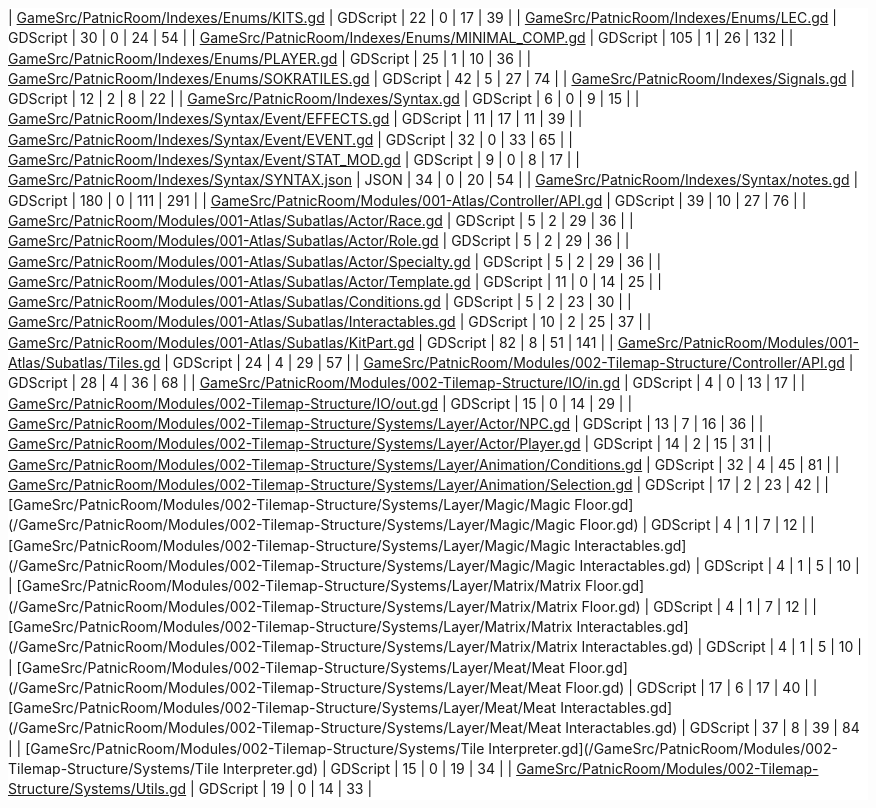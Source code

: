 | [GameSrc/PatnicRoom/Indexes/Enums/KITS.gd](/GameSrc/PatnicRoom/Indexes/Enums/KITS.gd) | GDScript | 22 | 0 | 17 | 39 |
| [GameSrc/PatnicRoom/Indexes/Enums/LEC.gd](/GameSrc/PatnicRoom/Indexes/Enums/LEC.gd) | GDScript | 30 | 0 | 24 | 54 |
| [GameSrc/PatnicRoom/Indexes/Enums/MINIMAL_COMP.gd](/GameSrc/PatnicRoom/Indexes/Enums/MINIMAL_COMP.gd) | GDScript | 105 | 1 | 26 | 132 |
| [GameSrc/PatnicRoom/Indexes/Enums/PLAYER.gd](/GameSrc/PatnicRoom/Indexes/Enums/PLAYER.gd) | GDScript | 25 | 1 | 10 | 36 |
| [GameSrc/PatnicRoom/Indexes/Enums/SOKRATILES.gd](/GameSrc/PatnicRoom/Indexes/Enums/SOKRATILES.gd) | GDScript | 42 | 5 | 27 | 74 |
| [GameSrc/PatnicRoom/Indexes/Signals.gd](/GameSrc/PatnicRoom/Indexes/Signals.gd) | GDScript | 12 | 2 | 8 | 22 |
| [GameSrc/PatnicRoom/Indexes/Syntax.gd](/GameSrc/PatnicRoom/Indexes/Syntax.gd) | GDScript | 6 | 0 | 9 | 15 |
| [GameSrc/PatnicRoom/Indexes/Syntax/Event/EFFECTS.gd](/GameSrc/PatnicRoom/Indexes/Syntax/Event/EFFECTS.gd) | GDScript | 11 | 17 | 11 | 39 |
| [GameSrc/PatnicRoom/Indexes/Syntax/Event/EVENT.gd](/GameSrc/PatnicRoom/Indexes/Syntax/Event/EVENT.gd) | GDScript | 32 | 0 | 33 | 65 |
| [GameSrc/PatnicRoom/Indexes/Syntax/Event/STAT_MOD.gd](/GameSrc/PatnicRoom/Indexes/Syntax/Event/STAT_MOD.gd) | GDScript | 9 | 0 | 8 | 17 |
| [GameSrc/PatnicRoom/Indexes/Syntax/SYNTAX.json](/GameSrc/PatnicRoom/Indexes/Syntax/SYNTAX.json) | JSON | 34 | 0 | 20 | 54 |
| [GameSrc/PatnicRoom/Indexes/Syntax/notes.gd](/GameSrc/PatnicRoom/Indexes/Syntax/notes.gd) | GDScript | 180 | 0 | 111 | 291 |
| [GameSrc/PatnicRoom/Modules/001-Atlas/Controller/API.gd](/GameSrc/PatnicRoom/Modules/001-Atlas/Controller/API.gd) | GDScript | 39 | 10 | 27 | 76 |
| [GameSrc/PatnicRoom/Modules/001-Atlas/Subatlas/Actor/Race.gd](/GameSrc/PatnicRoom/Modules/001-Atlas/Subatlas/Actor/Race.gd) | GDScript | 5 | 2 | 29 | 36 |
| [GameSrc/PatnicRoom/Modules/001-Atlas/Subatlas/Actor/Role.gd](/GameSrc/PatnicRoom/Modules/001-Atlas/Subatlas/Actor/Role.gd) | GDScript | 5 | 2 | 29 | 36 |
| [GameSrc/PatnicRoom/Modules/001-Atlas/Subatlas/Actor/Specialty.gd](/GameSrc/PatnicRoom/Modules/001-Atlas/Subatlas/Actor/Specialty.gd) | GDScript | 5 | 2 | 29 | 36 |
| [GameSrc/PatnicRoom/Modules/001-Atlas/Subatlas/Actor/Template.gd](/GameSrc/PatnicRoom/Modules/001-Atlas/Subatlas/Actor/Template.gd) | GDScript | 11 | 0 | 14 | 25 |
| [GameSrc/PatnicRoom/Modules/001-Atlas/Subatlas/Conditions.gd](/GameSrc/PatnicRoom/Modules/001-Atlas/Subatlas/Conditions.gd) | GDScript | 5 | 2 | 23 | 30 |
| [GameSrc/PatnicRoom/Modules/001-Atlas/Subatlas/Interactables.gd](/GameSrc/PatnicRoom/Modules/001-Atlas/Subatlas/Interactables.gd) | GDScript | 10 | 2 | 25 | 37 |
| [GameSrc/PatnicRoom/Modules/001-Atlas/Subatlas/KitPart.gd](/GameSrc/PatnicRoom/Modules/001-Atlas/Subatlas/KitPart.gd) | GDScript | 82 | 8 | 51 | 141 |
| [GameSrc/PatnicRoom/Modules/001-Atlas/Subatlas/Tiles.gd](/GameSrc/PatnicRoom/Modules/001-Atlas/Subatlas/Tiles.gd) | GDScript | 24 | 4 | 29 | 57 |
| [GameSrc/PatnicRoom/Modules/002-Tilemap-Structure/Controller/API.gd](/GameSrc/PatnicRoom/Modules/002-Tilemap-Structure/Controller/API.gd) | GDScript | 28 | 4 | 36 | 68 |
| [GameSrc/PatnicRoom/Modules/002-Tilemap-Structure/IO/in.gd](/GameSrc/PatnicRoom/Modules/002-Tilemap-Structure/IO/in.gd) | GDScript | 4 | 0 | 13 | 17 |
| [GameSrc/PatnicRoom/Modules/002-Tilemap-Structure/IO/out.gd](/GameSrc/PatnicRoom/Modules/002-Tilemap-Structure/IO/out.gd) | GDScript | 15 | 0 | 14 | 29 |
| [GameSrc/PatnicRoom/Modules/002-Tilemap-Structure/Systems/Layer/Actor/NPC.gd](/GameSrc/PatnicRoom/Modules/002-Tilemap-Structure/Systems/Layer/Actor/NPC.gd) | GDScript | 13 | 7 | 16 | 36 |
| [GameSrc/PatnicRoom/Modules/002-Tilemap-Structure/Systems/Layer/Actor/Player.gd](/GameSrc/PatnicRoom/Modules/002-Tilemap-Structure/Systems/Layer/Actor/Player.gd) | GDScript | 14 | 2 | 15 | 31 |
| [GameSrc/PatnicRoom/Modules/002-Tilemap-Structure/Systems/Layer/Animation/Conditions.gd](/GameSrc/PatnicRoom/Modules/002-Tilemap-Structure/Systems/Layer/Animation/Conditions.gd) | GDScript | 32 | 4 | 45 | 81 |
| [GameSrc/PatnicRoom/Modules/002-Tilemap-Structure/Systems/Layer/Animation/Selection.gd](/GameSrc/PatnicRoom/Modules/002-Tilemap-Structure/Systems/Layer/Animation/Selection.gd) | GDScript | 17 | 2 | 23 | 42 |
| [GameSrc/PatnicRoom/Modules/002-Tilemap-Structure/Systems/Layer/Magic/Magic Floor.gd](/GameSrc/PatnicRoom/Modules/002-Tilemap-Structure/Systems/Layer/Magic/Magic Floor.gd) | GDScript | 4 | 1 | 7 | 12 |
| [GameSrc/PatnicRoom/Modules/002-Tilemap-Structure/Systems/Layer/Magic/Magic Interactables.gd](/GameSrc/PatnicRoom/Modules/002-Tilemap-Structure/Systems/Layer/Magic/Magic Interactables.gd) | GDScript | 4 | 1 | 5 | 10 |
| [GameSrc/PatnicRoom/Modules/002-Tilemap-Structure/Systems/Layer/Matrix/Matrix Floor.gd](/GameSrc/PatnicRoom/Modules/002-Tilemap-Structure/Systems/Layer/Matrix/Matrix Floor.gd) | GDScript | 4 | 1 | 7 | 12 |
| [GameSrc/PatnicRoom/Modules/002-Tilemap-Structure/Systems/Layer/Matrix/Matrix Interactables.gd](/GameSrc/PatnicRoom/Modules/002-Tilemap-Structure/Systems/Layer/Matrix/Matrix Interactables.gd) | GDScript | 4 | 1 | 5 | 10 |
| [GameSrc/PatnicRoom/Modules/002-Tilemap-Structure/Systems/Layer/Meat/Meat Floor.gd](/GameSrc/PatnicRoom/Modules/002-Tilemap-Structure/Systems/Layer/Meat/Meat Floor.gd) | GDScript | 17 | 6 | 17 | 40 |
| [GameSrc/PatnicRoom/Modules/002-Tilemap-Structure/Systems/Layer/Meat/Meat Interactables.gd](/GameSrc/PatnicRoom/Modules/002-Tilemap-Structure/Systems/Layer/Meat/Meat Interactables.gd) | GDScript | 37 | 8 | 39 | 84 |
| [GameSrc/PatnicRoom/Modules/002-Tilemap-Structure/Systems/Tile Interpreter.gd](/GameSrc/PatnicRoom/Modules/002-Tilemap-Structure/Systems/Tile Interpreter.gd) | GDScript | 15 | 0 | 19 | 34 |
| [GameSrc/PatnicRoom/Modules/002-Tilemap-Structure/Systems/Utils.gd](/GameSrc/PatnicRoom/Modules/002-Tilemap-Structure/Systems/Utils.gd) | GDScript | 19 | 0 | 14 | 33 |